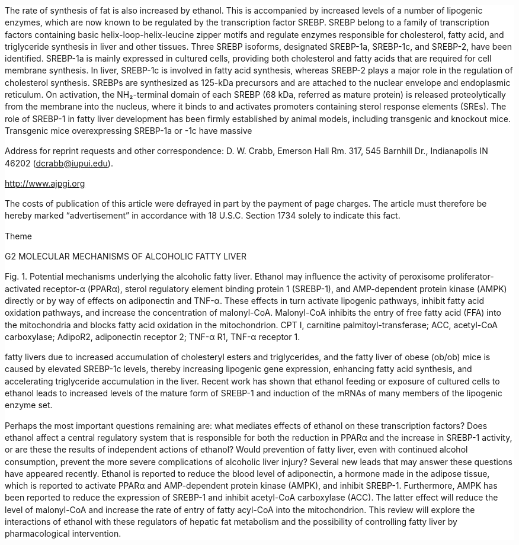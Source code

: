 The rate of synthesis of fat is also increased by ethanol. This is accompanied by increased levels of a number of lipogenic enzymes, which are now known to be regulated by the transcription factor SREBP. SREBP belong to a family of transcription factors containing basic helix-loop-helix-leucine zipper motifs and regulate enzymes responsible for cholesterol, fatty acid, and triglyceride synthesis in liver and other tissues. Three SREBP isoforms, designated SREBP-1a, SREBP-1c, and SREBP-2, have been identified. SREBP-1a is mainly expressed in cultured cells, providing both cholesterol and fatty acids that are required for cell membrane synthesis. In liver, SREBP-1c is involved in fatty acid synthesis, whereas SREBP-2 plays a major role in the regulation of cholesterol synthesis. SREBPs are synthesized as 125-kDa precursors and are attached to the nuclear envelope and endoplasmic reticulum. On activation, the NH₂-terminal domain of each SREBP (68 kDa, referred as mature protein) is released proteolytically from the membrane into the nucleus, where it binds to and activates promoters containing sterol response elements (SREs). The role of SREBP-1 in fatty liver development has been firmly established by animal models, including transgenic and knockout mice. Transgenic mice overexpressing SREBP-1a or -1c have massive

Address for reprint requests and other correspondence: D. W. Crabb, Emerson Hall Rm. 317, 545 Barnhill Dr., Indianapolis IN 46202 (dcrabb@iupui.edu).

http://www.ajpgi.org

The costs of publication of this article were defrayed in part by the payment of page charges. The article must therefore be hereby marked “advertisement” in accordance with 18 U.S.C. Section 1734 solely to indicate this fact.

Theme

G2 MOLECULAR MECHANISMS OF ALCOHOLIC FATTY LIVER

Fig. 1. Potential mechanisms underlying the alcoholic fatty liver. Ethanol may influence the activity of peroxisome proliferator-activated receptor-α (PPARα), sterol regulatory element binding protein 1 (SREBP-1), and AMP-dependent protein kinase (AMPK) directly or by way of effects on adiponectin and TNF-α. These effects in turn activate lipogenic pathways, inhibit fatty acid oxidation pathways, and increase the concentration of malonyl-CoA. Malonyl-CoA inhibits the entry of free fatty acid (FFA) into the mitochondria and blocks fatty acid oxidation in the mitochondrion. CPT I, carnitine palmitoyl-transferase; ACC, acetyl-CoA carboxylase; AdipoR2, adiponectin receptor 2; TNF-α R1, TNF-α receptor 1.

fatty livers due to increased accumulation of cholesteryl esters and triglycerides, and the fatty liver of obese (ob/ob) mice is caused by elevated SREBP-1c levels, thereby increasing lipogenic gene expression, enhancing fatty acid synthesis, and accelerating triglyceride accumulation in the liver. Recent work has shown that ethanol feeding or exposure of cultured cells to ethanol leads to increased levels of the mature form of SREBP-1 and induction of the mRNAs of many members of the lipogenic enzyme set.

Perhaps the most important questions remaining are: what mediates effects of ethanol on these transcription factors? Does ethanol affect a central regulatory system that is responsible for both the reduction in PPARα and the increase in SREBP-1 activity, or are these the results of independent actions of ethanol? Would prevention of fatty liver, even with continued alcohol consumption, prevent the more severe complications of alcoholic liver injury? Several new leads that may answer these questions have appeared recently. Ethanol is reported to reduce the blood level of adiponectin, a hormone made in the adipose tissue, which is reported to activate PPARα and AMP-dependent protein kinase (AMPK), and inhibit SREBP-1. Furthermore, AMPK has been reported to reduce the expression of SREBP-1 and inhibit acetyl-CoA carboxylase (ACC). The latter effect will reduce the level of malonyl-CoA and increase the rate of entry of fatty acyl-CoA into the mitochondrion. This review will explore the interactions of ethanol with these regulators of hepatic fat metabolism and the possibility of controlling fatty liver by pharmacological intervention.
